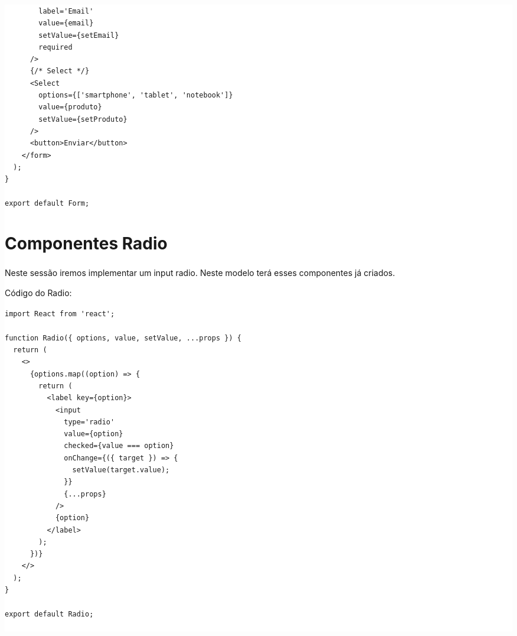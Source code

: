 ```
        label='Email'
        value={email}
        setValue={setEmail}
        required
      />
      {/* Select */}
      <Select
        options={['smartphone', 'tablet', 'notebook']}
        value={produto}
        setValue={setProduto}
      />
      <button>Enviar</button>
    </form>
  );
}

export default Form;

```

# Componentes Radio <a name="componentes-radio"></a>

Neste sessão iremos implementar um input radio.
Neste modelo terá esses componentes já criados.

Código do Radio:

```
import React from 'react';

function Radio({ options, value, setValue, ...props }) {
  return (
    <>
      {options.map((option) => {
        return (
          <label key={option}>
            <input
              type='radio'
              value={option}
              checked={value === option}
              onChange={({ target }) => {
                setValue(target.value);
              }}
              {...props}
            />
            {option}
          </label>
        );
      })}
    </>
  );
}

export default Radio;


```
